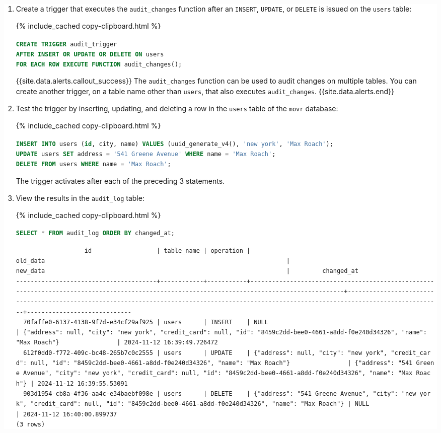 1. Create a trigger that executes the `audit_changes` function after an `INSERT`, `UPDATE`, or `DELETE` is issued on the `users` table:

	{% include_cached copy-clipboard.html %}
	~~~ sql
	CREATE TRIGGER audit_trigger
	AFTER INSERT OR UPDATE OR DELETE ON users
	FOR EACH ROW EXECUTE FUNCTION audit_changes();
	~~~

	{{site.data.alerts.callout_success}}
	The `audit_changes` function can be used to audit changes on multiple tables. You can create another trigger, on a table name other than `users`, that also executes `audit_changes`.
	{{site.data.alerts.end}}

1. Test the trigger by inserting, updating, and deleting a row in the `users` table of the `movr` database:

	{% include_cached copy-clipboard.html %}
	~~~ sql
	INSERT INTO users (id, city, name) VALUES (uuid_generate_v4(), 'new york', 'Max Roach');
	UPDATE users SET address = '541 Greene Avenue' WHERE name = 'Max Roach';
	DELETE FROM users WHERE name = 'Max Roach';
	~~~

	The trigger activates after each of the preceding 3 statements.

1. View the results in the `audit_log` table:

	{% include_cached copy-clipboard.html %}
	~~~ sql
	SELECT * FROM audit_log ORDER BY changed_at;
	~~~

	~~~
	                   id                  | table_name | operation |                                                                   old_data                                                                   |                                                                   new_data                                                                   |         changed_at
	---------------------------------------+------------+-----------+----------------------------------------------------------------------------------------------------------------------------------------------+----------------------------------------------------------------------------------------------------------------------------------------------+-----------------------------
	  70faffe0-6137-4138-9f7d-e34cf29af925 | users      | INSERT    | NULL                                                                                                                                         | {"address": null, "city": "new york", "credit_card": null, "id": "8459c2dd-bee0-4661-a8dd-f0e240d34326", "name": "Max Roach"}                | 2024-11-12 16:39:49.726472
	  612f0dd0-f772-409c-bc48-265b7c0c2555 | users      | UPDATE    | {"address": null, "city": "new york", "credit_card": null, "id": "8459c2dd-bee0-4661-a8dd-f0e240d34326", "name": "Max Roach"}                | {"address": "541 Greene Avenue", "city": "new york", "credit_card": null, "id": "8459c2dd-bee0-4661-a8dd-f0e240d34326", "name": "Max Roach"} | 2024-11-12 16:39:55.53091
	  903d1954-cb8a-4f36-aa4c-e34baebf098e | users      | DELETE    | {"address": "541 Greene Avenue", "city": "new york", "credit_card": null, "id": "8459c2dd-bee0-4661-a8dd-f0e240d34326", "name": "Max Roach"} | NULL                                                                                                                                         | 2024-11-12 16:40:00.899737
	(3 rows)
	~~~
